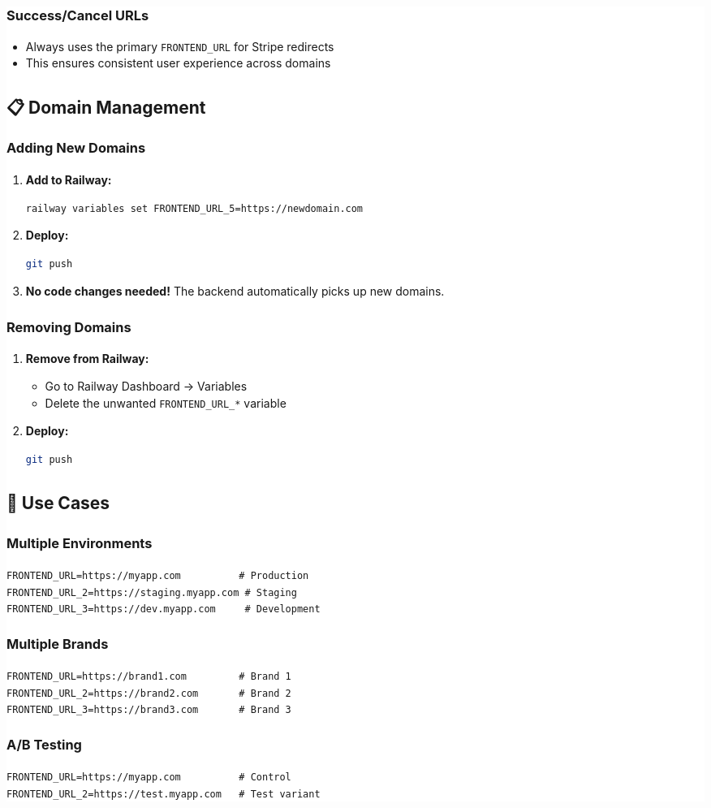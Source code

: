 ### **Success/Cancel URLs**
- Always uses the primary `FRONTEND_URL` for Stripe redirects
- This ensures consistent user experience across domains

## 📋 Domain Management

### **Adding New Domains**

1. **Add to Railway:**
   ```bash
   railway variables set FRONTEND_URL_5=https://newdomain.com
   ```

2. **Deploy:**
   ```bash
   git push
   ```

3. **No code changes needed!** The backend automatically picks up new domains.

### **Removing Domains**

1. **Remove from Railway:**
   - Go to Railway Dashboard → Variables
   - Delete the unwanted `FRONTEND_URL_*` variable

2. **Deploy:**
   ```bash
   git push
   ```

## 🎯 Use Cases

### **Multiple Environments**
```
FRONTEND_URL=https://myapp.com          # Production
FRONTEND_URL_2=https://staging.myapp.com # Staging
FRONTEND_URL_3=https://dev.myapp.com     # Development
```

### **Multiple Brands**
```
FRONTEND_URL=https://brand1.com         # Brand 1
FRONTEND_URL_2=https://brand2.com       # Brand 2
FRONTEND_URL_3=https://brand3.com       # Brand 3
```

### **A/B Testing**
```
FRONTEND_URL=https://myapp.com          # Control
FRONTEND_URL_2=https://test.myapp.com   # Test variant
```
